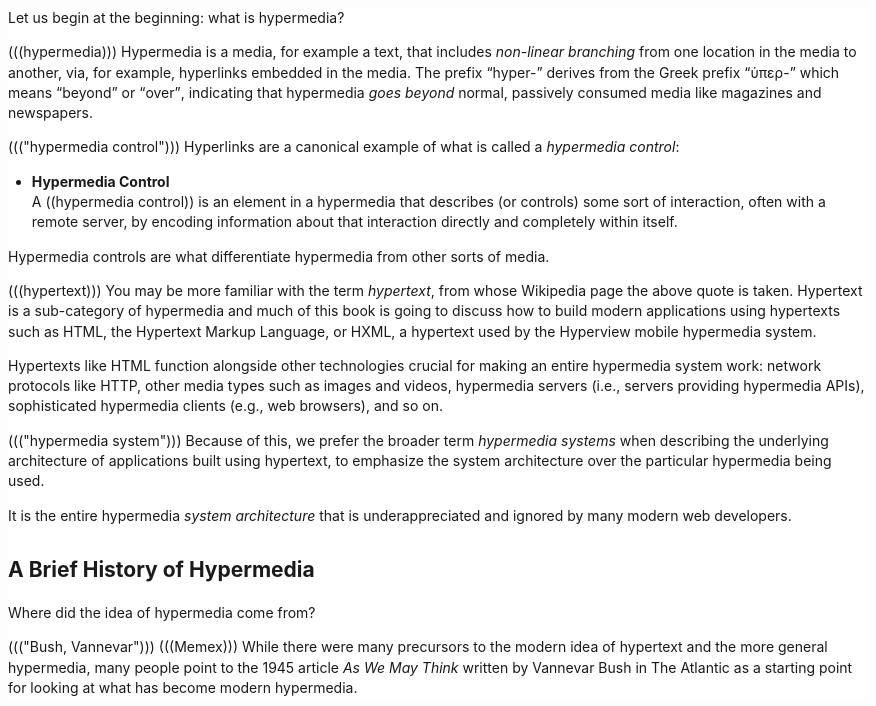 Let us begin at the beginning: what is hypermedia?

(((hypermedia)))
Hypermedia is a media, for example a text, that includes _non-linear branching_ from one location in the media to another,
via, for example, hyperlinks embedded in the media. The prefix <q>hyper-</q> derives from the Greek prefix <q>ὑπερ-</q> which
means <q>beyond</q> or <q>over</q>, indicating that hypermedia _goes beyond_ normal, passively consumed media like magazines and
newspapers.

((("hypermedia control")))
Hyperlinks are a canonical example of what is called a _hypermedia control_:

* **Hypermedia Control**\
A ((hypermedia control)) is an element in a hypermedia that describes (or controls) some sort of
interaction, often with a remote server, by encoding information about that interaction directly and completely within
itself.

Hypermedia controls are what differentiate hypermedia from other sorts of media.

(((hypertext)))
You may be more familiar with the term _hypertext_, from whose Wikipedia page the above quote is taken.  Hypertext
is a sub-category of hypermedia and much of this book is going to discuss how to build modern applications using
hypertexts such as  HTML, the Hypertext Markup Language, or HXML, a hypertext used by the Hyperview mobile hypermedia
system.

Hypertexts like HTML function alongside other technologies crucial for making an entire hypermedia system work: network
protocols like HTTP, other media types such as images and videos, hypermedia servers (i.e., servers providing hypermedia APIs),
sophisticated hypermedia clients (e.g., web browsers), and so on.

((("hypermedia system")))
Because of this, we prefer the broader term _hypermedia systems_ when describing the underlying architecture of
applications built using hypertext, to emphasize the system architecture over the particular hypermedia being used.

It is the entire hypermedia _system architecture_ that is underappreciated and ignored by many modern web developers.

## A Brief History of Hypermedia

Where did the idea of hypermedia come from?

((("Bush, Vannevar")))
(((Memex)))
While there were many precursors to the modern idea of hypertext and the more general hypermedia, many people point
to the 1945 article _As We May Think_ written by Vannevar Bush in The Atlantic as a starting point for looking at what
has become modern hypermedia.
